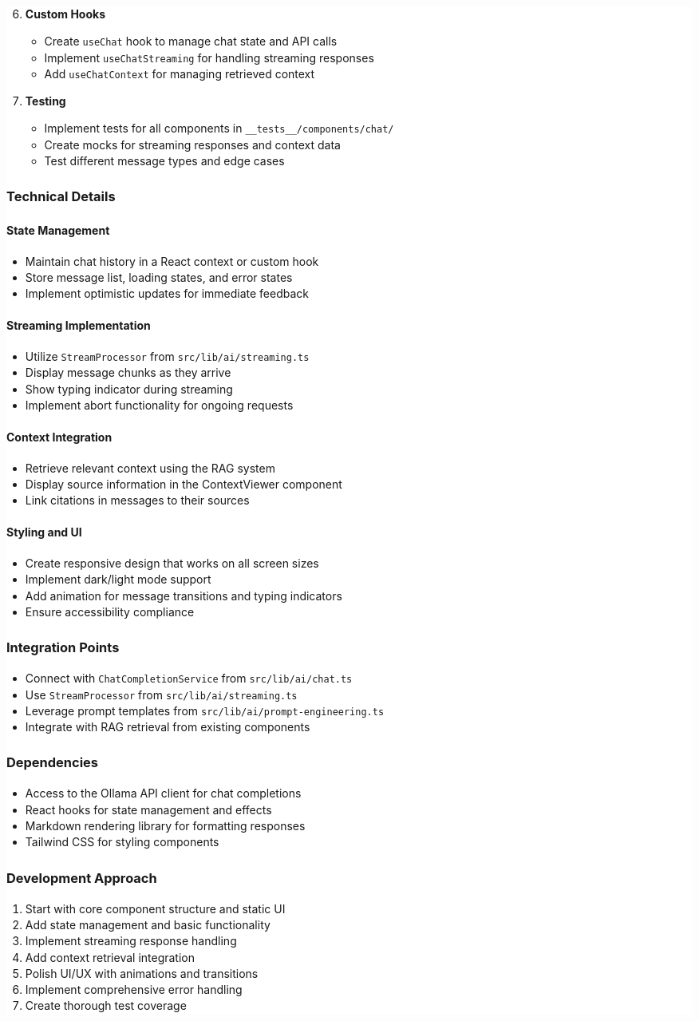 6. **Custom Hooks**
   - Create `useChat` hook to manage chat state and API calls
   - Implement `useChatStreaming` for handling streaming responses
   - Add `useChatContext` for managing retrieved context

7. **Testing**
   - Implement tests for all components in `__tests__/components/chat/`
   - Create mocks for streaming responses and context data
   - Test different message types and edge cases

### Technical Details

#### State Management
- Maintain chat history in a React context or custom hook
- Store message list, loading states, and error states
- Implement optimistic updates for immediate feedback

#### Streaming Implementation
- Utilize `StreamProcessor` from `src/lib/ai/streaming.ts`
- Display message chunks as they arrive
- Show typing indicator during streaming
- Implement abort functionality for ongoing requests

#### Context Integration
- Retrieve relevant context using the RAG system
- Display source information in the ContextViewer component
- Link citations in messages to their sources

#### Styling and UI
- Create responsive design that works on all screen sizes
- Implement dark/light mode support
- Add animation for message transitions and typing indicators
- Ensure accessibility compliance

### Integration Points
- Connect with `ChatCompletionService` from `src/lib/ai/chat.ts`
- Use `StreamProcessor` from `src/lib/ai/streaming.ts`
- Leverage prompt templates from `src/lib/ai/prompt-engineering.ts`
- Integrate with RAG retrieval from existing components

### Dependencies
- Access to the Ollama API client for chat completions
- React hooks for state management and effects
- Markdown rendering library for formatting responses
- Tailwind CSS for styling components

### Development Approach
1. Start with core component structure and static UI
2. Add state management and basic functionality
3. Implement streaming response handling
4. Add context retrieval integration
5. Polish UI/UX with animations and transitions
6. Implement comprehensive error handling
7. Create thorough test coverage
